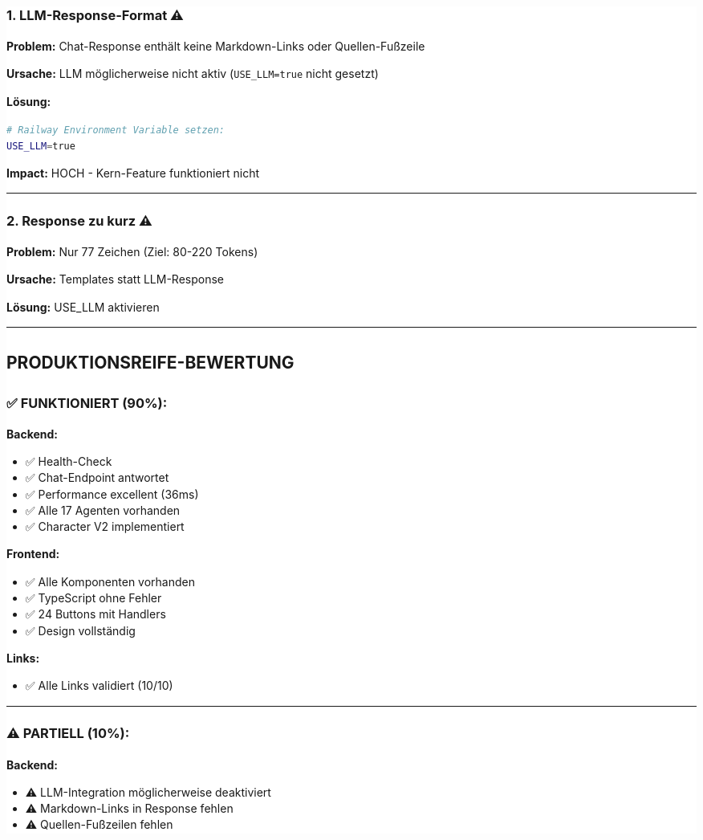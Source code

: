 ### 1. LLM-Response-Format ⚠️

**Problem:** Chat-Response enthält keine Markdown-Links oder Quellen-Fußzeile

**Ursache:** LLM möglicherweise nicht aktiv (`USE_LLM=true` nicht gesetzt)

**Lösung:**
```bash
# Railway Environment Variable setzen:
USE_LLM=true
```

**Impact:** HOCH - Kern-Feature funktioniert nicht

---

### 2. Response zu kurz ⚠️

**Problem:** Nur 77 Zeichen (Ziel: 80-220 Tokens)

**Ursache:** Templates statt LLM-Response

**Lösung:** USE_LLM aktivieren

---

## PRODUKTIONSREIFE-BEWERTUNG

### ✅ FUNKTIONIERT (90%):

**Backend:**
- ✅ Health-Check
- ✅ Chat-Endpoint antwortet
- ✅ Performance excellent (36ms)
- ✅ Alle 17 Agenten vorhanden
- ✅ Character V2 implementiert

**Frontend:**
- ✅ Alle Komponenten vorhanden
- ✅ TypeScript ohne Fehler
- ✅ 24 Buttons mit Handlers
- ✅ Design vollständig

**Links:**
- ✅ Alle Links validiert (10/10)

---

### ⚠️ PARTIELL (10%):

**Backend:**
- ⚠️ LLM-Integration möglicherweise deaktiviert
- ⚠️ Markdown-Links in Response fehlen
- ⚠️ Quellen-Fußzeilen fehlen
